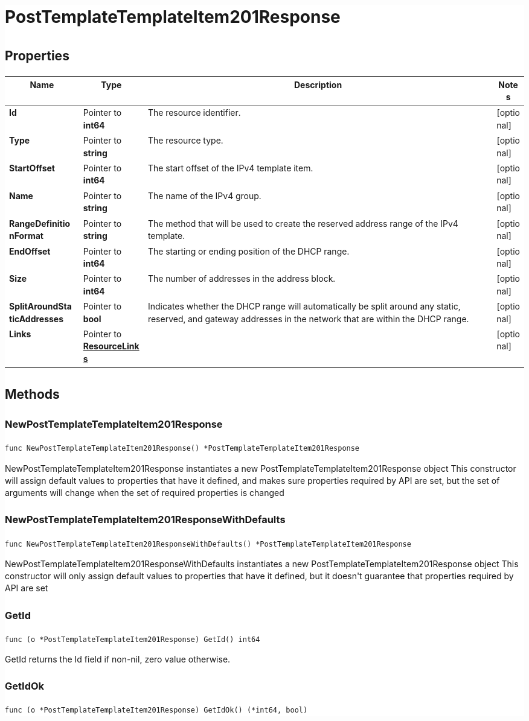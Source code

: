 # PostTemplateTemplateItem201Response

## Properties

Name | Type | Description | Notes
------------ | ------------- | ------------- | -------------
**Id** | Pointer to **int64** | The resource identifier. | [optional] 
**Type** | Pointer to **string** | The resource type. | [optional] 
**StartOffset** | Pointer to **int64** | The start offset of the IPv4 template item. | [optional] 
**Name** | Pointer to **string** | The name of the IPv4 group. | [optional] 
**RangeDefinitionFormat** | Pointer to **string** | The method that will be used to create the reserved address range of the IPv4 template. | [optional] 
**EndOffset** | Pointer to **int64** | The starting or ending position of the DHCP range. | [optional] 
**Size** | Pointer to **int64** | The number of addresses in the address block. | [optional] 
**SplitAroundStaticAddresses** | Pointer to **bool** | Indicates whether the DHCP range will automatically be split around any static, reserved, and gateway addresses in the network that are within the DHCP range. | [optional] 
**Links** | Pointer to [**ResourceLinks**](ResourceLinks.md) |  | [optional] 

## Methods

### NewPostTemplateTemplateItem201Response

`func NewPostTemplateTemplateItem201Response() *PostTemplateTemplateItem201Response`

NewPostTemplateTemplateItem201Response instantiates a new PostTemplateTemplateItem201Response object
This constructor will assign default values to properties that have it defined,
and makes sure properties required by API are set, but the set of arguments
will change when the set of required properties is changed

### NewPostTemplateTemplateItem201ResponseWithDefaults

`func NewPostTemplateTemplateItem201ResponseWithDefaults() *PostTemplateTemplateItem201Response`

NewPostTemplateTemplateItem201ResponseWithDefaults instantiates a new PostTemplateTemplateItem201Response object
This constructor will only assign default values to properties that have it defined,
but it doesn't guarantee that properties required by API are set

### GetId

`func (o *PostTemplateTemplateItem201Response) GetId() int64`

GetId returns the Id field if non-nil, zero value otherwise.

### GetIdOk

`func (o *PostTemplateTemplateItem201Response) GetIdOk() (*int64, bool)`
